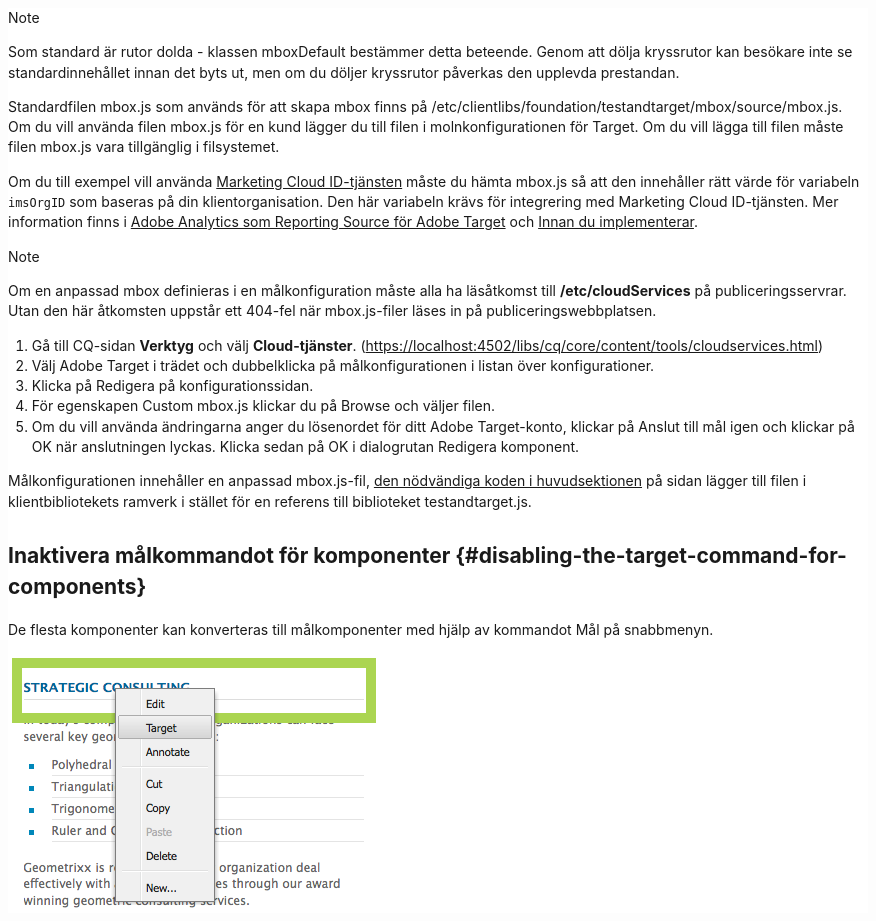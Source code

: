 >[!NOTE]
>
>Som standard är rutor dolda - klassen mboxDefault bestämmer detta beteende. Genom att dölja kryssrutor kan besökare inte se standardinnehållet innan det byts ut, men om du döljer kryssrutor påverkas den upplevda prestandan.

Standardfilen mbox.js som används för att skapa mbox finns på /etc/clientlibs/foundation/testandtarget/mbox/source/mbox.js. Om du vill använda filen mbox.js för en kund lägger du till filen i molnkonfigurationen för Target. Om du vill lägga till filen måste filen mbox.js vara tillgänglig i filsystemet.

Om du till exempel vill använda [Marketing Cloud ID-tjänsten](https://experienceleague.adobe.com/docs/id-service/using/home.html) måste du hämta mbox.js så att den innehåller rätt värde för variabeln `imsOrgID` som baseras på din klientorganisation. Den här variabeln krävs för integrering med Marketing Cloud ID-tjänsten. Mer information finns i [Adobe Analytics som Reporting Source för Adobe Target](https://experienceleague.adobe.com/docs/target/using/integrate/a4t/a4t.html) och [Innan du implementerar](https://experienceleague.adobe.com/docs/target/using/integrate/a4t/before-implement.html).

>[!NOTE]
>
>Om en anpassad mbox definieras i en målkonfiguration måste alla ha läsåtkomst till **/etc/cloudServices** på publiceringsservrar. Utan den här åtkomsten uppstår ett 404-fel när mbox.js-filer läses in på publiceringswebbplatsen.

1. Gå till CQ-sidan **Verktyg** och välj **Cloud-tjänster**. ([https://localhost:4502/libs/cq/core/content/tools/cloudservices.html](https://localhost:4502/libs/cq/core/content/tools/cloudservices.html))
1. Välj Adobe Target i trädet och dubbelklicka på målkonfigurationen i listan över konfigurationer.
1. Klicka på Redigera på konfigurationssidan.
1. För egenskapen Custom mbox.js klickar du på Browse och väljer filen.
1. Om du vill använda ändringarna anger du lösenordet för ditt Adobe Target-konto, klickar på Anslut till mål igen och klickar på OK när anslutningen lyckas. Klicka sedan på OK i dialogrutan Redigera komponent.

Målkonfigurationen innehåller en anpassad mbox.js-fil, [den nödvändiga koden i huvudsektionen](/help/sites-developing/target.md#p-the-head-section-p) på sidan lägger till filen i klientbibliotekets ramverk i stället för en referens till biblioteket testandtarget.js.

## Inaktivera målkommandot för komponenter {#disabling-the-target-command-for-components}

De flesta komponenter kan konverteras till målkomponenter med hjälp av kommandot Mål på snabbmenyn.

![chlimage_1-21](assets/chlimage_1-21.png)
